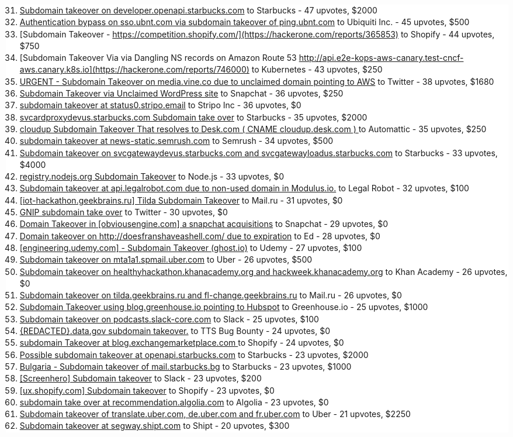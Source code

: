 31. [Subdomain takeover on developer.openapi.starbucks.com](https://hackerone.com/reports/275714) to Starbucks - 47 upvotes, $2000
32. [Authentication bypass on sso.ubnt.com via subdomain takeover of ping.ubnt.com](https://hackerone.com/reports/172137) to Ubiquiti Inc. - 45 upvotes, $500
33. [Subdomain Takeover - https://competition.shopify.com/](https://hackerone.com/reports/365853) to Shopify - 44 upvotes, $750
34. [Subdomain Takeover Via via Dangling NS records on Amazon Route 53 http://api.e2e-kops-aws-canary.test-cncf-aws.canary.k8s.io](https://hackerone.com/reports/746000) to Kubernetes - 43 upvotes, $250
35. [URGENT - Subdomain Takeover on media.vine.co due to unclaimed domain pointing to AWS](https://hackerone.com/reports/32825) to Twitter - 38 upvotes, $1680
36. [Subdomain Takeover via Unclaimed WordPress site](https://hackerone.com/reports/274336) to Snapchat - 36 upvotes, $250
37. [subdomain takeover at status0.stripo.email](https://hackerone.com/reports/737695) to Stripo Inc - 36 upvotes, $0
38. [svcardproxydevus.starbucks.com Subdomain take over](https://hackerone.com/reports/380158) to Starbucks - 35 upvotes, $2000
39. [cloudup Subdomain Takeover That resolves to Desk.com ( CNAME cloudup.desk.com ) ](https://hackerone.com/reports/201796) to Automattic - 35 upvotes, $250
40. [subdomain takeover at news-static.semrush.com](https://hackerone.com/reports/294201) to Semrush - 34 upvotes, $500
41. [Subdomain takeover on svcgatewaydevus.starbucks.com and svcgatewayloadus.starbucks.com](https://hackerone.com/reports/383564) to Starbucks - 33 upvotes, $4000
42. [registry.nodejs.org Subdomain Takeover](https://hackerone.com/reports/340580) to Node.js - 33 upvotes, $0
43. [Subdomain takeover at api.legalrobot.com due to non-used domain in Modulus.io.](https://hackerone.com/reports/148770) to Legal Robot - 32 upvotes, $100
44. [[iot-hackathon.geekbrains.ru] Tilda Subdomain Takeover](https://hackerone.com/reports/720992) to Mail.ru - 31 upvotes, $0
45. [GNIP subdomain take over](https://hackerone.com/reports/189548) to Twitter - 30 upvotes, $0
46. [Domain Takeover in [obviousengine.com] a snapchat acquisitions](https://hackerone.com/reports/392785) to Snapchat - 29 upvotes, $0
47. [Domain takeover on http://doesfranshaveashell.com/ due to expiration](https://hackerone.com/reports/692068) to Ed - 28 upvotes, $0
48. [[engineering.udemy.com] - Subdomain Takeover (ghost.io)](https://hackerone.com/reports/368119) to Udemy - 27 upvotes, $100
49. [Subdomain takeover on mta1a1.spmail.uber.com](https://hackerone.com/reports/707748) to Uber - 26 upvotes, $500
50. [Subdomain takeover on healthyhackathon.khanacademy.org and hackweek.khanacademy.org](https://hackerone.com/reports/474798) to Khan Academy - 26 upvotes, $0
51. [Subdomain takeover on tilda.geekbrains.ru and fl-change.geekbrains.ru](https://hackerone.com/reports/894657) to Mail.ru - 26 upvotes, $0
52. [Subdomain Takeover using blog.greenhouse.io pointing to Hubspot](https://hackerone.com/reports/38007) to Greenhouse.io - 25 upvotes, $1000
53. [Subdomain takeover on podcasts.slack-core.com](https://hackerone.com/reports/195350) to Slack - 25 upvotes, $100
54. [{REDACTED}.data.gov subdomain takeover.](https://hackerone.com/reports/263902) to TTS Bug Bounty - 24 upvotes, $0
55. [subdomain Takeover at blog.exchangemarketplace.com ](https://hackerone.com/reports/416474) to Shopify - 24 upvotes, $0
56. [Possible subdomain takeover at openapi.starbucks.com](https://hackerone.com/reports/241503) to Starbucks - 23 upvotes, $2000
57. [Bulgaria - Subdomain takeover of mail.starbucks.bg](https://hackerone.com/reports/736863) to Starbucks - 23 upvotes, $1000
58. [[Screenhero] Subdomain takeover](https://hackerone.com/reports/142096) to Slack - 23 upvotes, $200
59. [[ux.shopify.com] Subdomain takeover](https://hackerone.com/reports/221631) to Shopify - 23 upvotes, $0
60. [subdomain take over at recommendation.algolia.com](https://hackerone.com/reports/673273) to Algolia - 23 upvotes, $0
61. [Subdomain takeover of translate.uber.com, de.uber.com and fr.uber.com](https://hackerone.com/reports/149679) to Uber - 21 upvotes, $2250
62. [Subdomain takeover at segway.shipt.com](https://hackerone.com/reports/389783) to Shipt - 20 upvotes, $300